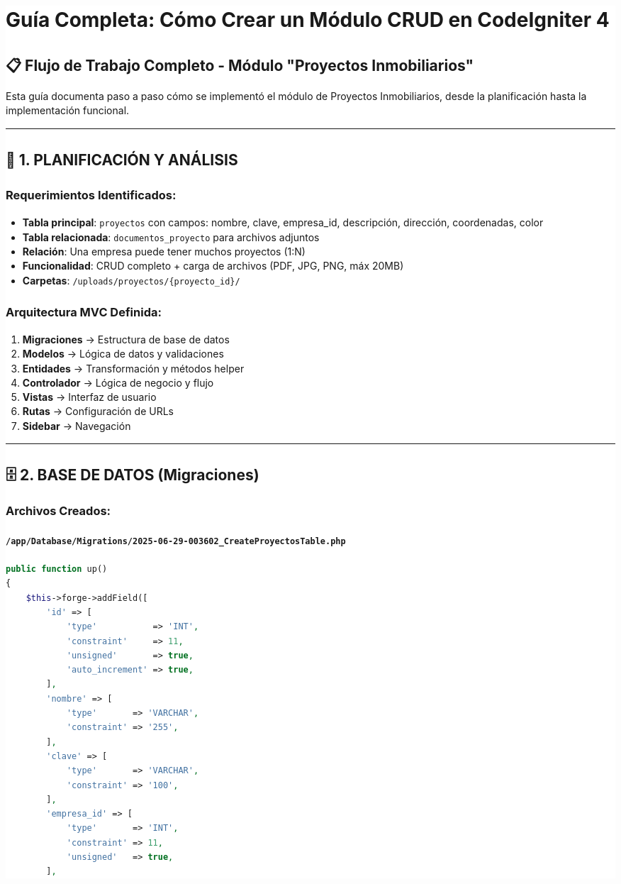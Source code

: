 # Guía Completa: Cómo Crear un Módulo CRUD en CodeIgniter 4

## 📋 Flujo de Trabajo Completo - Módulo "Proyectos Inmobiliarios"

Esta guía documenta paso a paso cómo se implementó el módulo de Proyectos Inmobiliarios, desde la planificación hasta la implementación funcional.

---

## 🚀 1. PLANIFICACIÓN Y ANÁLISIS

### Requerimientos Identificados:
- **Tabla principal**: `proyectos` con campos: nombre, clave, empresa_id, descripción, dirección, coordenadas, color
- **Tabla relacionada**: `documentos_proyecto` para archivos adjuntos
- **Relación**: Una empresa puede tener muchos proyectos (1:N)
- **Funcionalidad**: CRUD completo + carga de archivos (PDF, JPG, PNG, máx 20MB)
- **Carpetas**: `/uploads/proyectos/{proyecto_id}/`

### Arquitectura MVC Definida:
1. **Migraciones** → Estructura de base de datos
2. **Modelos** → Lógica de datos y validaciones
3. **Entidades** → Transformación y métodos helper
4. **Controlador** → Lógica de negocio y flujo
5. **Vistas** → Interfaz de usuario
6. **Rutas** → Configuración de URLs
7. **Sidebar** → Navegación

---

## 🗄️ 2. BASE DE DATOS (Migraciones)

### Archivos Creados:

#### `/app/Database/Migrations/2025-06-29-003602_CreateProyectosTable.php`
```php
public function up()
{
    $this->forge->addField([
        'id' => [
            'type'           => 'INT',
            'constraint'     => 11,
            'unsigned'       => true,
            'auto_increment' => true,
        ],
        'nombre' => [
            'type'       => 'VARCHAR',
            'constraint' => '255',
        ],
        'clave' => [
            'type'       => 'VARCHAR',
            'constraint' => '100',
        ],
        'empresa_id' => [
            'type'       => 'INT',
            'constraint' => 11,
            'unsigned'   => true,
        ],
```
